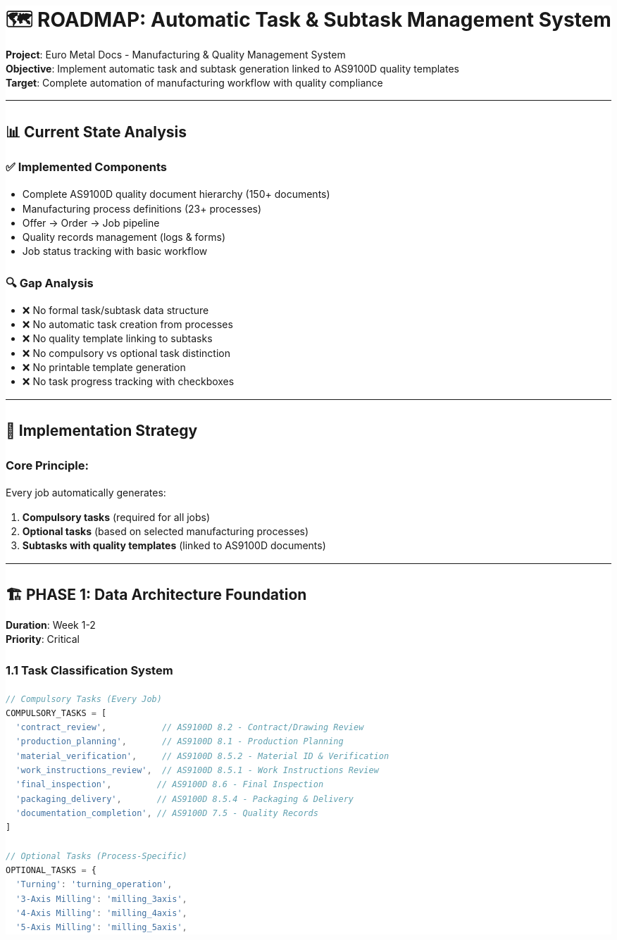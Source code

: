 # 🗺️ ROADMAP: Automatic Task & Subtask Management System

**Project**: Euro Metal Docs - Manufacturing & Quality Management System  
**Objective**: Implement automatic task and subtask generation linked to AS9100D quality templates  
**Target**: Complete automation of manufacturing workflow with quality compliance  

---

## 📊 Current State Analysis

### ✅ **Implemented Components**
- Complete AS9100D quality document hierarchy (150+ documents)
- Manufacturing process definitions (23+ processes)
- Offer → Order → Job pipeline
- Quality records management (logs & forms)
- Job status tracking with basic workflow

### 🔍 **Gap Analysis**
- ❌ No formal task/subtask data structure
- ❌ No automatic task creation from processes
- ❌ No quality template linking to subtasks
- ❌ No compulsory vs optional task distinction
- ❌ No printable template generation
- ❌ No task progress tracking with checkboxes

---

## 🎯 Implementation Strategy

### **Core Principle**: 
Every job automatically generates:
1. **Compulsory tasks** (required for all jobs)
2. **Optional tasks** (based on selected manufacturing processes)
3. **Subtasks with quality templates** (linked to AS9100D documents)

---

## 🏗️ PHASE 1: Data Architecture Foundation
**Duration**: Week 1-2  
**Priority**: Critical

### 1.1 Task Classification System
```typescript
// Compulsory Tasks (Every Job)
COMPULSORY_TASKS = [
  'contract_review',           // AS9100D 8.2 - Contract/Drawing Review
  'production_planning',       // AS9100D 8.1 - Production Planning  
  'material_verification',     // AS9100D 8.5.2 - Material ID & Verification
  'work_instructions_review',  // AS9100D 8.5.1 - Work Instructions Review
  'final_inspection',         // AS9100D 8.6 - Final Inspection
  'packaging_delivery',       // AS9100D 8.5.4 - Packaging & Delivery
  'documentation_completion', // AS9100D 7.5 - Quality Records
]

// Optional Tasks (Process-Specific)
OPTIONAL_TASKS = {
  'Turning': 'turning_operation',
  '3-Axis Milling': 'milling_3axis',
  '4-Axis Milling': 'milling_4axis', 
  '5-Axis Milling': 'milling_5axis',
```